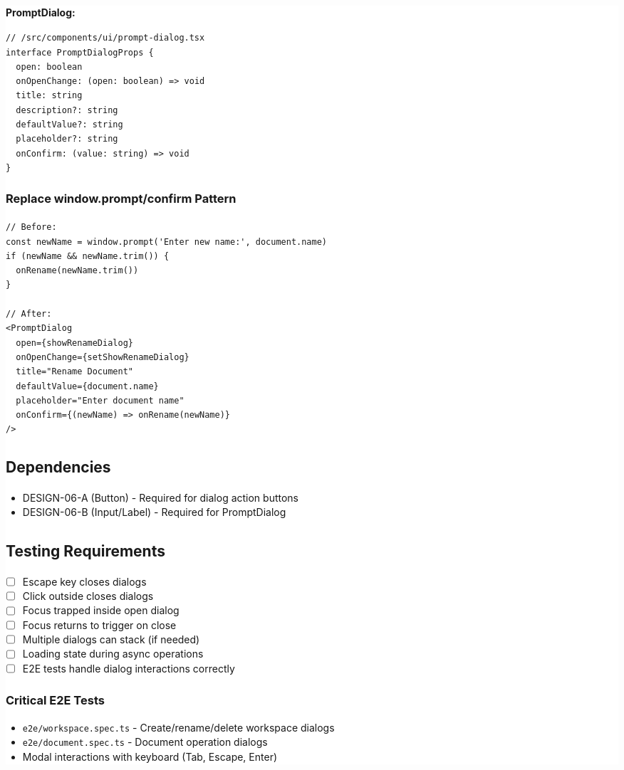 **PromptDialog:**
```tsx
// /src/components/ui/prompt-dialog.tsx
interface PromptDialogProps {
  open: boolean
  onOpenChange: (open: boolean) => void
  title: string
  description?: string
  defaultValue?: string
  placeholder?: string
  onConfirm: (value: string) => void
}
```

### Replace window.prompt/confirm Pattern

```tsx
// Before:
const newName = window.prompt('Enter new name:', document.name)
if (newName && newName.trim()) {
  onRename(newName.trim())
}

// After:
<PromptDialog
  open={showRenameDialog}
  onOpenChange={setShowRenameDialog}
  title="Rename Document"
  defaultValue={document.name}
  placeholder="Enter document name"
  onConfirm={(newName) => onRename(newName)}
/>
```

## Dependencies

- DESIGN-06-A (Button) - Required for dialog action buttons
- DESIGN-06-B (Input/Label) - Required for PromptDialog

## Testing Requirements

- [ ] Escape key closes dialogs
- [ ] Click outside closes dialogs
- [ ] Focus trapped inside open dialog
- [ ] Focus returns to trigger on close
- [ ] Multiple dialogs can stack (if needed)
- [ ] Loading state during async operations
- [ ] E2E tests handle dialog interactions correctly

### Critical E2E Tests

- `e2e/workspace.spec.ts` - Create/rename/delete workspace dialogs
- `e2e/document.spec.ts` - Document operation dialogs
- Modal interactions with keyboard (Tab, Escape, Enter)
